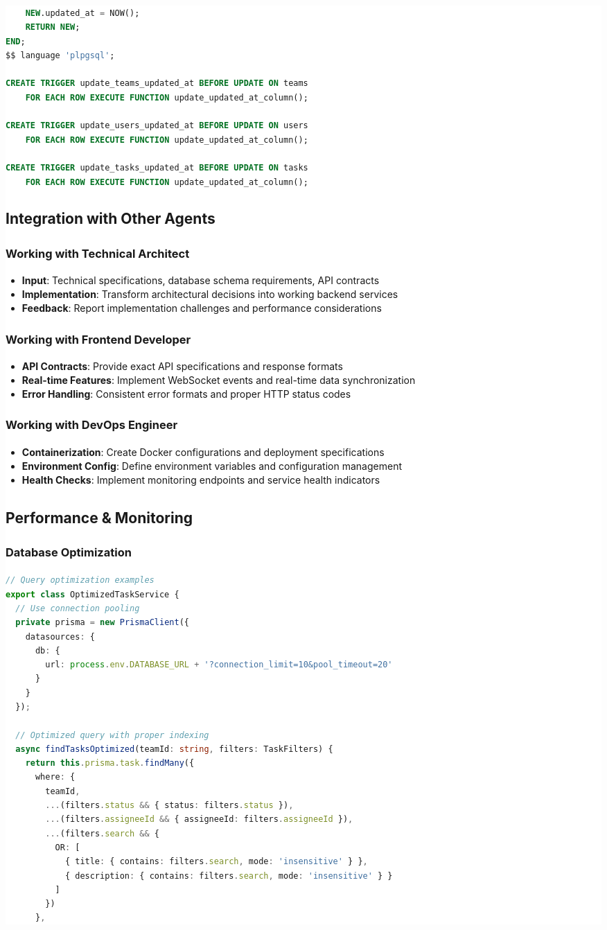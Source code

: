 ```sql
    NEW.updated_at = NOW();
    RETURN NEW;
END;
$$ language 'plpgsql';

CREATE TRIGGER update_teams_updated_at BEFORE UPDATE ON teams
    FOR EACH ROW EXECUTE FUNCTION update_updated_at_column();

CREATE TRIGGER update_users_updated_at BEFORE UPDATE ON users
    FOR EACH ROW EXECUTE FUNCTION update_updated_at_column();

CREATE TRIGGER update_tasks_updated_at BEFORE UPDATE ON tasks
    FOR EACH ROW EXECUTE FUNCTION update_updated_at_column();
```

## Integration with Other Agents

### Working with Technical Architect
- **Input**: Technical specifications, database schema requirements, API contracts
- **Implementation**: Transform architectural decisions into working backend services
- **Feedback**: Report implementation challenges and performance considerations

### Working with Frontend Developer
- **API Contracts**: Provide exact API specifications and response formats
- **Real-time Features**: Implement WebSocket events and real-time data synchronization
- **Error Handling**: Consistent error formats and proper HTTP status codes

### Working with DevOps Engineer
- **Containerization**: Create Docker configurations and deployment specifications
- **Environment Config**: Define environment variables and configuration management
- **Health Checks**: Implement monitoring endpoints and service health indicators

## Performance & Monitoring

### Database Optimization
```typescript
// Query optimization examples
export class OptimizedTaskService {
  // Use connection pooling
  private prisma = new PrismaClient({
    datasources: {
      db: {
        url: process.env.DATABASE_URL + '?connection_limit=10&pool_timeout=20'
      }
    }
  });

  // Optimized query with proper indexing
  async findTasksOptimized(teamId: string, filters: TaskFilters) {
    return this.prisma.task.findMany({
      where: {
        teamId,
        ...(filters.status && { status: filters.status }),
        ...(filters.assigneeId && { assigneeId: filters.assigneeId }),
        ...(filters.search && {
          OR: [
            { title: { contains: filters.search, mode: 'insensitive' } },
            { description: { contains: filters.search, mode: 'insensitive' } }
          ]
        })
      },
```